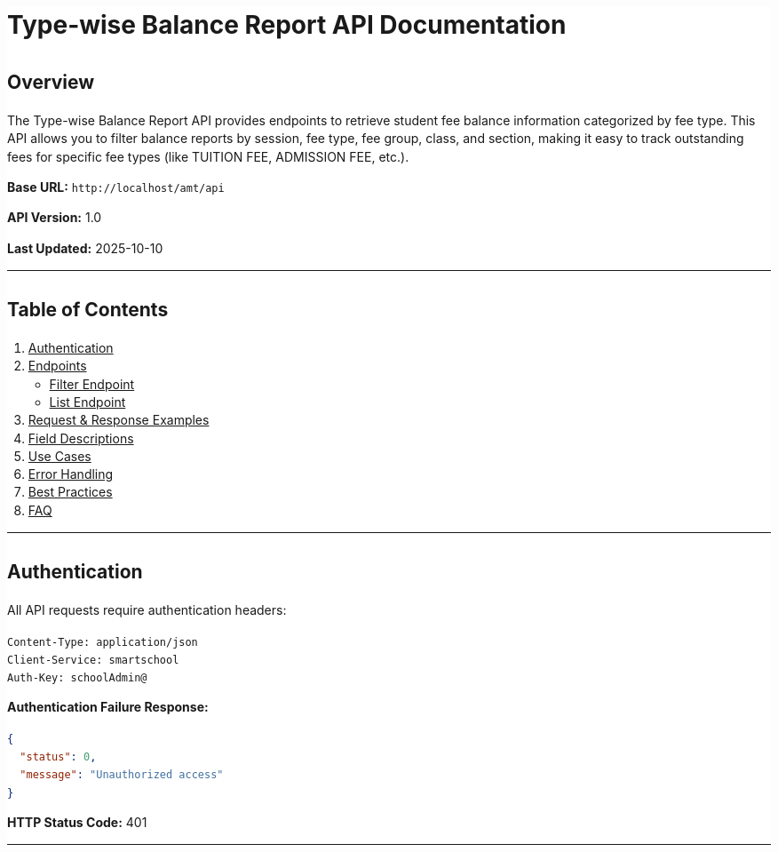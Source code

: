 # Type-wise Balance Report API Documentation

## Overview

The Type-wise Balance Report API provides endpoints to retrieve student fee balance information categorized by fee type. This API allows you to filter balance reports by session, fee type, fee group, class, and section, making it easy to track outstanding fees for specific fee types (like TUITION FEE, ADMISSION FEE, etc.).

**Base URL:** `http://localhost/amt/api`

**API Version:** 1.0

**Last Updated:** 2025-10-10

---

## Table of Contents

1. [Authentication](#authentication)
2. [Endpoints](#endpoints)
   - [Filter Endpoint](#1-filter-endpoint)
   - [List Endpoint](#2-list-endpoint)
3. [Request & Response Examples](#request--response-examples)
4. [Field Descriptions](#field-descriptions)
5. [Use Cases](#use-cases)
6. [Error Handling](#error-handling)
7. [Best Practices](#best-practices)
8. [FAQ](#faq)

---

## Authentication

All API requests require authentication headers:

```http
Content-Type: application/json
Client-Service: smartschool
Auth-Key: schoolAdmin@
```

**Authentication Failure Response:**
```json
{
  "status": 0,
  "message": "Unauthorized access"
}
```
**HTTP Status Code:** 401

---
